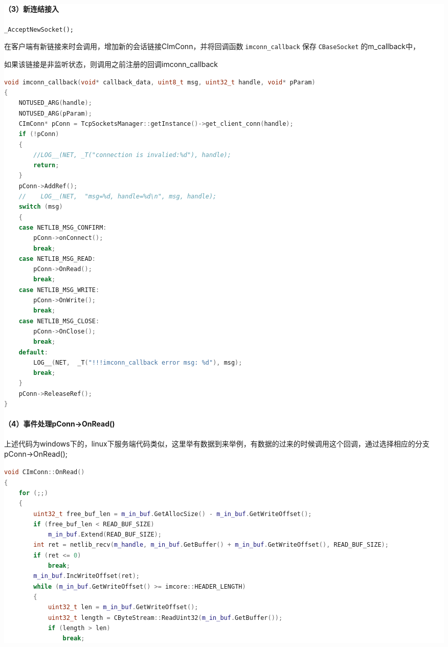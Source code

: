 #### （3）新连结接入

`_AcceptNewSocket();`

在客户端有新链接来时会调用，增加新的会话链接CImConn，并将回调函数 `imconn_callback` 保存 `CBaseSocket` 的m_callback中，

如果该链接是非监听状态，则调用之前注册的回调imconn_callback

```cpp
void imconn_callback(void* callback_data, uint8_t msg, uint32_t handle, void* pParam)
{
    NOTUSED_ARG(handle);
    NOTUSED_ARG(pParam);
    CImConn* pConn = TcpSocketsManager::getInstance()->get_client_conn(handle);
    if (!pConn)
    {
        //LOG__(NET, _T("connection is invalied:%d"), handle);
        return;
    }
    pConn->AddRef();
    //    LOG__(NET,  "msg=%d, handle=%d\n", msg, handle);
    switch (msg)
    {
    case NETLIB_MSG_CONFIRM:
        pConn->onConnect();
        break;
    case NETLIB_MSG_READ:
        pConn->OnRead();
        break;
    case NETLIB_MSG_WRITE:
        pConn->OnWrite();
        break;
    case NETLIB_MSG_CLOSE:
        pConn->OnClose();
        break;
    default:
        LOG__(NET,  _T("!!!imconn_callback error msg: %d"), msg);
        break;
    }
    pConn->ReleaseRef();
}
```

#### （4）事件处理pConn->OnRead()

上述代码为windows下的，linux下服务端代码类似，这里举有数据到来举例，有数据的过来的时候调用这个回调，通过选择相应的分支 pConn->OnRead();

```cpp
void CImConn::OnRead()
{
    for (;;)
    {
        uint32_t free_buf_len = m_in_buf.GetAllocSize() - m_in_buf.GetWriteOffset();
        if (free_buf_len < READ_BUF_SIZE)
            m_in_buf.Extend(READ_BUF_SIZE);
        int ret = netlib_recv(m_handle, m_in_buf.GetBuffer() + m_in_buf.GetWriteOffset(), READ_BUF_SIZE);
        if (ret <= 0)
            break;
        m_in_buf.IncWriteOffset(ret);
        while (m_in_buf.GetWriteOffset() >= imcore::HEADER_LENGTH)
        {
            uint32_t len = m_in_buf.GetWriteOffset();
            uint32_t length = CByteStream::ReadUint32(m_in_buf.GetBuffer());
            if (length > len)
                break;
```